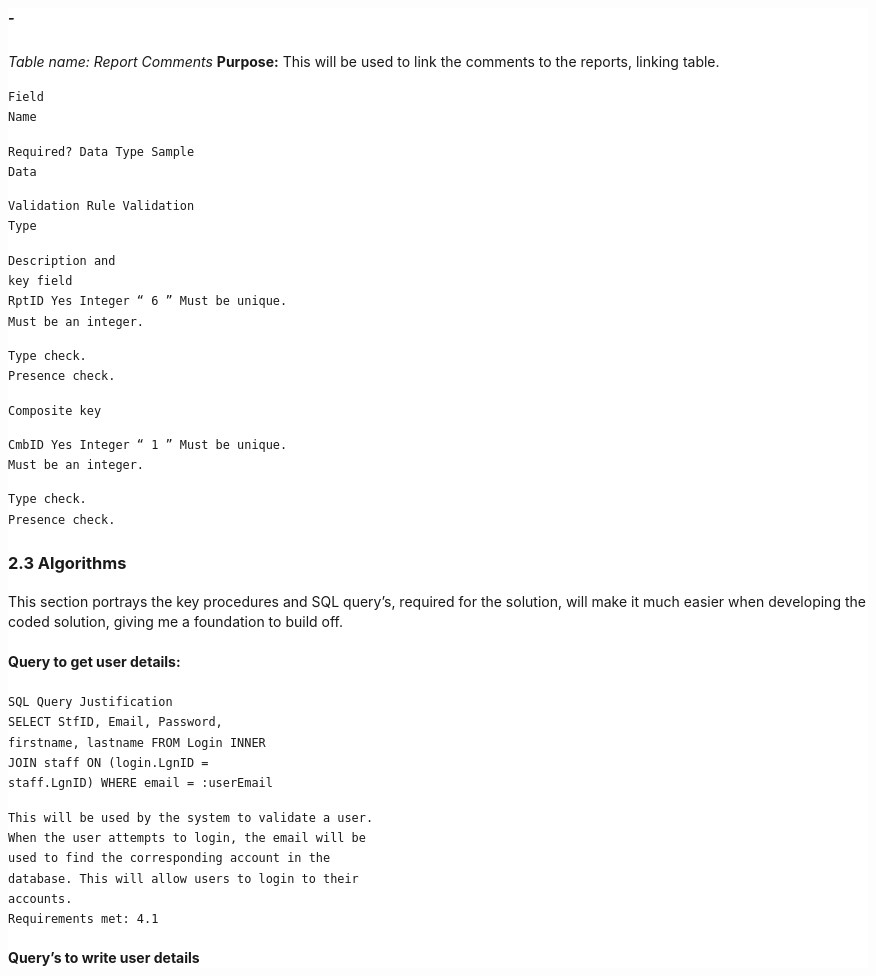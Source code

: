 ##### -

_Table name: Report Comments_
**Purpose:** This will be used to link the comments to the reports, linking table.

```
Field
Name
```
```
Required? Data Type Sample
Data
```
```
Validation Rule Validation
Type
```
```
Description and
key field
RptID Yes Integer “ 6 ” Must be unique.
Must be an integer.
```
```
Type check.
Presence check.
```
```
Composite key
```
```
CmbID Yes Integer “ 1 ” Must be unique.
Must be an integer.
```
```
Type check.
Presence check.
```

### 2.3 Algorithms

This section portrays the key procedures and SQL query’s, required for the solution, will make it much easier when
developing the coded solution, giving me a foundation to build off.

#### Query to get user details:

```
SQL Query Justification
SELECT StfID, Email, Password,
firstname, lastname FROM Login INNER
JOIN staff ON (login.LgnID =
staff.LgnID) WHERE email = :userEmail
```
```
This will be used by the system to validate a user.
When the user attempts to login, the email will be
used to find the corresponding account in the
database. This will allow users to login to their
accounts.
Requirements met: 4.1
```
#### Query’s to write user details
